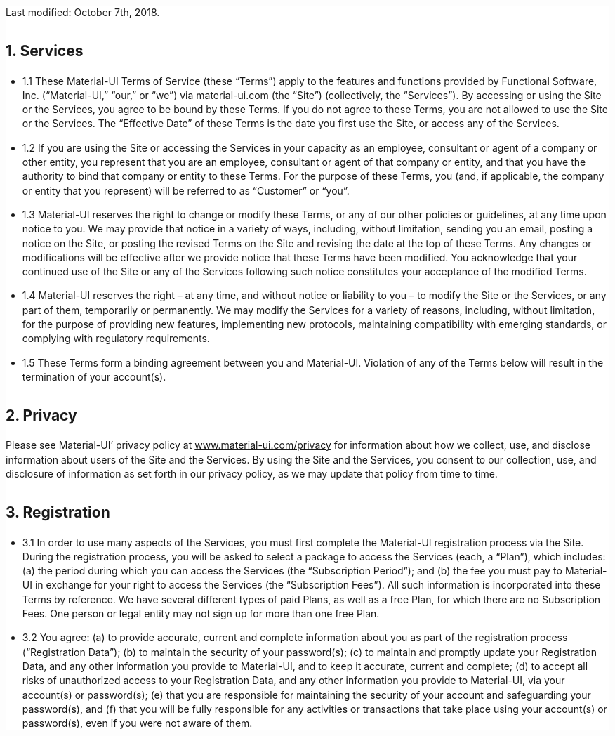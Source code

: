 Last modified: October 7th, 2018.

## 1. Services

- 1.1 These Material-UI Terms of Service (these “Terms”) apply to the features and functions provided by Functional Software, Inc. (“Material-UI,” “our,” or “we”) via material-ui.com (the “Site”) (collectively, the “Services”). By accessing or using the Site or the Services, you agree to be bound by these Terms. If you do not agree to these Terms, you are not allowed to use the Site or the Services. The “Effective Date” of these Terms is the date you first use the Site, or access any of the Services.

- 1.2 If you are using the Site or accessing the Services in your capacity as an employee, consultant or agent of a company or other entity, you represent that you are an employee, consultant or agent of that company or entity, and that you have the authority to bind that company or entity to these Terms. For the purpose of these Terms, you (and, if applicable, the company or entity that you represent) will be referred to as “Customer” or “you”.

- 1.3 Material-UI reserves the right to change or modify these Terms, or any of our other policies or guidelines, at any time upon notice to you. We may provide that notice in a variety of ways, including, without limitation, sending you an email, posting a notice on the Site, or posting the revised Terms on the Site and revising the date at the top of these Terms. Any changes or modifications will be effective after we provide notice that these Terms have been modified. You acknowledge that your continued use of the Site or any of the Services following such notice constitutes your acceptance of the modified Terms.

- 1.4 Material-UI reserves the right – at any time, and without notice or liability to you – to modify the Site or the Services, or any part of them, temporarily or permanently. We may modify the Services for a variety of reasons, including, without limitation, for the purpose of providing new features, implementing new protocols, maintaining compatibility with emerging standards, or complying with regulatory requirements.

- 1.5 These Terms form a binding agreement between you and Material-UI. Violation of any of the Terms below will result in the termination of your account(s).

## 2. Privacy

Please see Material-UI’ privacy policy at www.material-ui.com/privacy for information about how we collect, use, and disclose information about users of the Site and the Services. By using the Site and the Services, you consent to our collection, use, and disclosure of information as set forth in our privacy policy, as we may update that policy from time to time.

## 3. Registration

- 3.1 In order to use many aspects of the Services, you must first complete the Material-UI registration process via the Site. During the registration process, you will be asked to select a package to access the Services (each, a “Plan”), which includes: (a) the period during which you can access the Services (the “Subscription Period”); and (b) the fee you must pay to Material-UI in exchange for your right to access the Services (the “Subscription Fees”). All such information is incorporated into these Terms by reference. We have several different types of paid Plans, as well as a free Plan, for which there are no Subscription Fees. One person or legal entity may not sign up for more than one free Plan.

- 3.2 You agree: (a) to provide accurate, current and complete information about you as part of the registration process (“Registration Data”); (b) to maintain the security of your password(s); (c) to maintain and promptly update your Registration Data, and any other information you provide to Material-UI, and to keep it accurate, current and complete; (d) to accept all risks of unauthorized access to your Registration Data, and any other information you provide to Material-UI, via your account(s) or password(s); (e) that you are responsible for maintaining the security of your account and safeguarding your password(s), and (f) that you will be fully responsible for any activities or transactions that take place using your account(s) or password(s), even if you were not aware of them.
